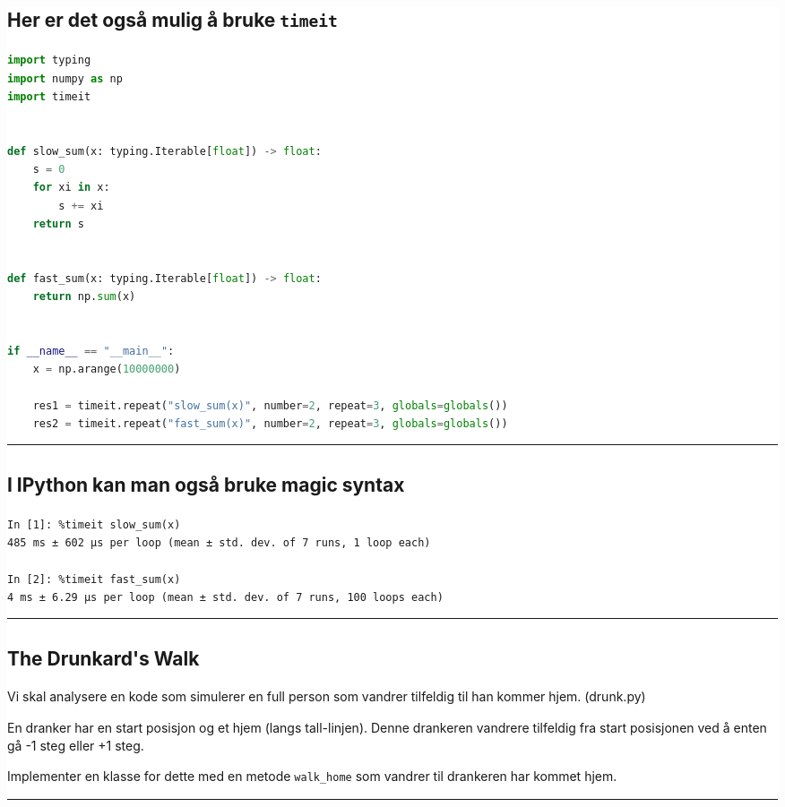 
## Her er det også mulig å bruke `timeit`

```python
import typing
import numpy as np
import timeit


def slow_sum(x: typing.Iterable[float]) -> float:
    s = 0
    for xi in x:
        s += xi
    return s


def fast_sum(x: typing.Iterable[float]) -> float:
    return np.sum(x)


if __name__ == "__main__":
    x = np.arange(10000000)

    res1 = timeit.repeat("slow_sum(x)", number=2, repeat=3, globals=globals())
    res2 = timeit.repeat("fast_sum(x)", number=2, repeat=3, globals=globals())
```

---

## I IPython kan man også bruke magic syntax

```
In [1]: %timeit slow_sum(x)
485 ms ± 602 µs per loop (mean ± std. dev. of 7 runs, 1 loop each)

In [2]: %timeit fast_sum(x)
4 ms ± 6.29 µs per loop (mean ± std. dev. of 7 runs, 100 loops each)
```

---

## The Drunkard's Walk
Vi skal analysere en kode som simulerer en full person som vandrer tilfeldig til han kommer hjem. (drunk.py)

En dranker har en start posisjon og et hjem (langs tall-linjen). Denne drankeren vandrere tilfeldig fra start posisjonen ved å enten gå -1 steg eller +1 steg.

Implementer en klasse for dette med en metode `walk_home` som vandrer til drankeren har kommet hjem.

---
